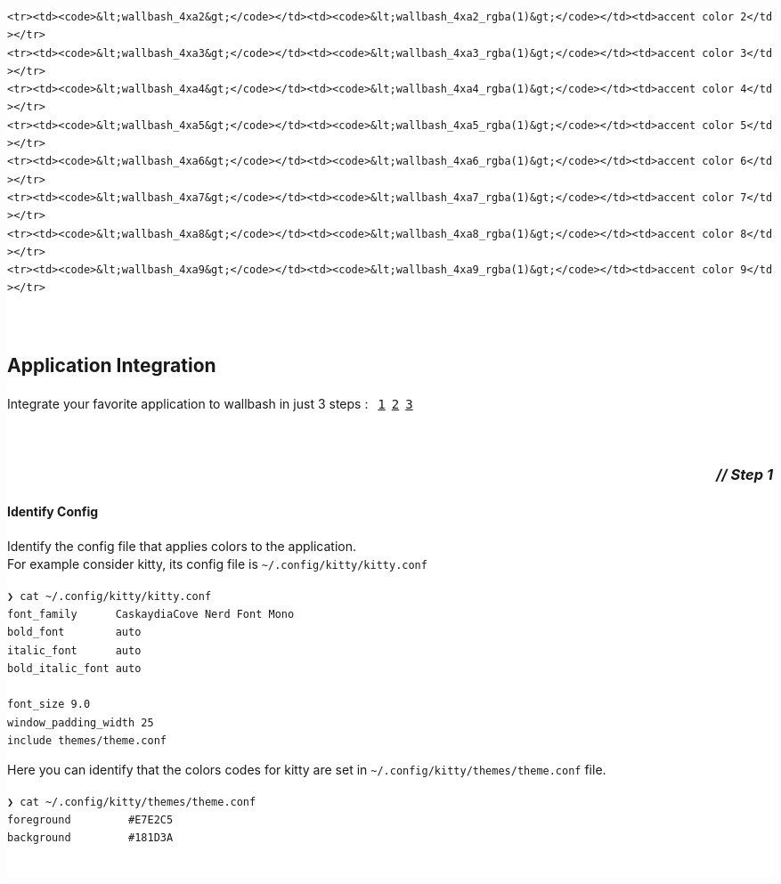     <tr><td><code>&lt;wallbash_4xa2&gt;</code></td><td><code>&lt;wallbash_4xa2_rgba(1)&gt;</code></td><td>accent color 2</td></tr>
    <tr><td><code>&lt;wallbash_4xa3&gt;</code></td><td><code>&lt;wallbash_4xa3_rgba(1)&gt;</code></td><td>accent color 3</td></tr>
    <tr><td><code>&lt;wallbash_4xa4&gt;</code></td><td><code>&lt;wallbash_4xa4_rgba(1)&gt;</code></td><td>accent color 4</td></tr>
    <tr><td><code>&lt;wallbash_4xa5&gt;</code></td><td><code>&lt;wallbash_4xa5_rgba(1)&gt;</code></td><td>accent color 5</td></tr>
    <tr><td><code>&lt;wallbash_4xa6&gt;</code></td><td><code>&lt;wallbash_4xa6_rgba(1)&gt;</code></td><td>accent color 6</td></tr>
    <tr><td><code>&lt;wallbash_4xa7&gt;</code></td><td><code>&lt;wallbash_4xa7_rgba(1)&gt;</code></td><td>accent color 7</td></tr>
    <tr><td><code>&lt;wallbash_4xa8&gt;</code></td><td><code>&lt;wallbash_4xa8_rgba(1)&gt;</code></td><td>accent color 8</td></tr>
    <tr><td><code>&lt;wallbash_4xa9&gt;</code></td><td><code>&lt;wallbash_4xa9_rgba(1)&gt;</code></td><td>accent color 9</td></tr>
  </td></tr></table></table>

<br>

## Application Integration

Integrate your favorite application to wallbash in just 3 steps : &ensp;[<kbd>1</kbd>](#-Step-1)&ensp;[<kbd>2</kbd>](#-Step-2)&ensp;[<kbd>3</kbd>](#-Step-3)

<br>

### *<div align = right>// Step 1</div>*
#### Identify Config

Identify the config file that applies colors to the application.   
For example consider kitty, its config file is `~/.config/kitty/kitty.conf`
```shell
❯ cat ~/.config/kitty/kitty.conf
font_family      CaskaydiaCove Nerd Font Mono
bold_font        auto
italic_font      auto
bold_italic_font auto

font_size 9.0
window_padding_width 25
include themes/theme.conf
```

Here you can identify that the colors codes for kitty are set in `~/.config/kitty/themes/theme.conf` file.
```shell
❯ cat ~/.config/kitty/themes/theme.conf
foreground         #E7E2C5
background         #181D3A
```

<br>
